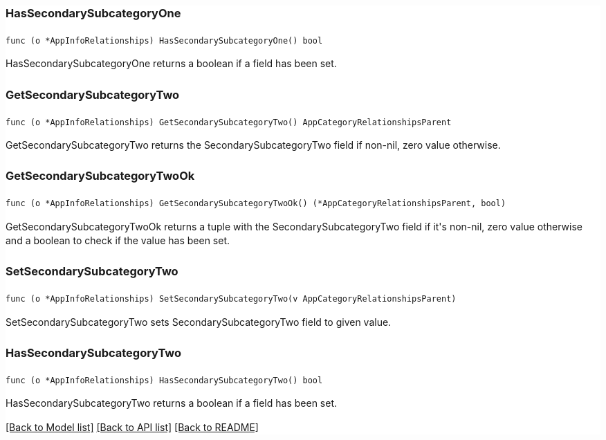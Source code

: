 ### HasSecondarySubcategoryOne

`func (o *AppInfoRelationships) HasSecondarySubcategoryOne() bool`

HasSecondarySubcategoryOne returns a boolean if a field has been set.

### GetSecondarySubcategoryTwo

`func (o *AppInfoRelationships) GetSecondarySubcategoryTwo() AppCategoryRelationshipsParent`

GetSecondarySubcategoryTwo returns the SecondarySubcategoryTwo field if non-nil, zero value otherwise.

### GetSecondarySubcategoryTwoOk

`func (o *AppInfoRelationships) GetSecondarySubcategoryTwoOk() (*AppCategoryRelationshipsParent, bool)`

GetSecondarySubcategoryTwoOk returns a tuple with the SecondarySubcategoryTwo field if it's non-nil, zero value otherwise
and a boolean to check if the value has been set.

### SetSecondarySubcategoryTwo

`func (o *AppInfoRelationships) SetSecondarySubcategoryTwo(v AppCategoryRelationshipsParent)`

SetSecondarySubcategoryTwo sets SecondarySubcategoryTwo field to given value.

### HasSecondarySubcategoryTwo

`func (o *AppInfoRelationships) HasSecondarySubcategoryTwo() bool`

HasSecondarySubcategoryTwo returns a boolean if a field has been set.


[[Back to Model list]](../README.md#documentation-for-models) [[Back to API list]](../README.md#documentation-for-api-endpoints) [[Back to README]](../README.md)



